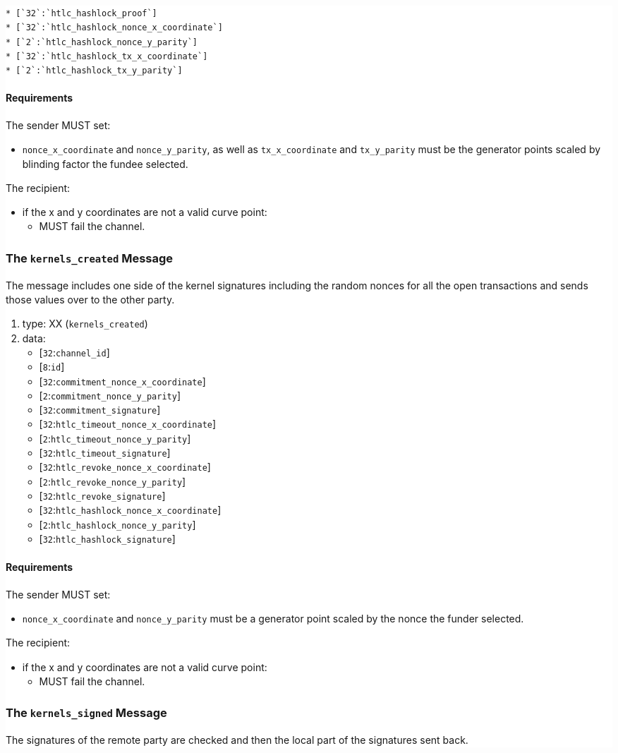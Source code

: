     * [`32`:`htlc_hashlock_proof`]
    * [`32`:`htlc_hashlock_nonce_x_coordinate`]
    * [`2`:`htlc_hashlock_nonce_y_parity`]
    * [`32`:`htlc_hashlock_tx_x_coordinate`]
    * [`2`:`htlc_hashlock_tx_y_parity`]


#### Requirements

The sender MUST set:
  - `nonce_x_coordinate` and `nonce_y_parity`, as well as `tx_x_coordinate` and `tx_y_parity`
  must be the generator points scaled by blinding factor the fundee selected.

The recipient:
  - if the x and y coordinates are not a valid curve point:
    - MUST fail the channel.


### The `kernels_created` Message

The message includes one side of the kernel signatures including the random nonces
for all the open transactions and sends those values over to the other party.

1. type: XX (`kernels_created`)
2. data:
    * [`32`:`channel_id`]
    * [`8`:`id`]
    * [`32`:`commitment_nonce_x_coordinate`]
    * [`2`:`commitment_nonce_y_parity`]
    * [`32`:`commitment_signature`]
    * [`32`:`htlc_timeout_nonce_x_coordinate`]
    * [`2`:`htlc_timeout_nonce_y_parity`]
    * [`32`:`htlc_timeout_signature`]
    * [`32`:`htlc_revoke_nonce_x_coordinate`]
    * [`2`:`htlc_revoke_nonce_y_parity`]
    * [`32`:`htlc_revoke_signature`]
    * [`32`:`htlc_hashlock_nonce_x_coordinate`]
    * [`2`:`htlc_hashlock_nonce_y_parity`]
    * [`32`:`htlc_hashlock_signature`]


#### Requirements

The sender MUST set:
  - `nonce_x_coordinate` and `nonce_y_parity`
  must be a generator point scaled by the nonce the funder selected.

The recipient:
  - if the x and y coordinates are not a valid curve point:
    - MUST fail the channel.


### The `kernels_signed` Message

The signatures of the remote party are checked and then the local part of the
signatures sent back.
